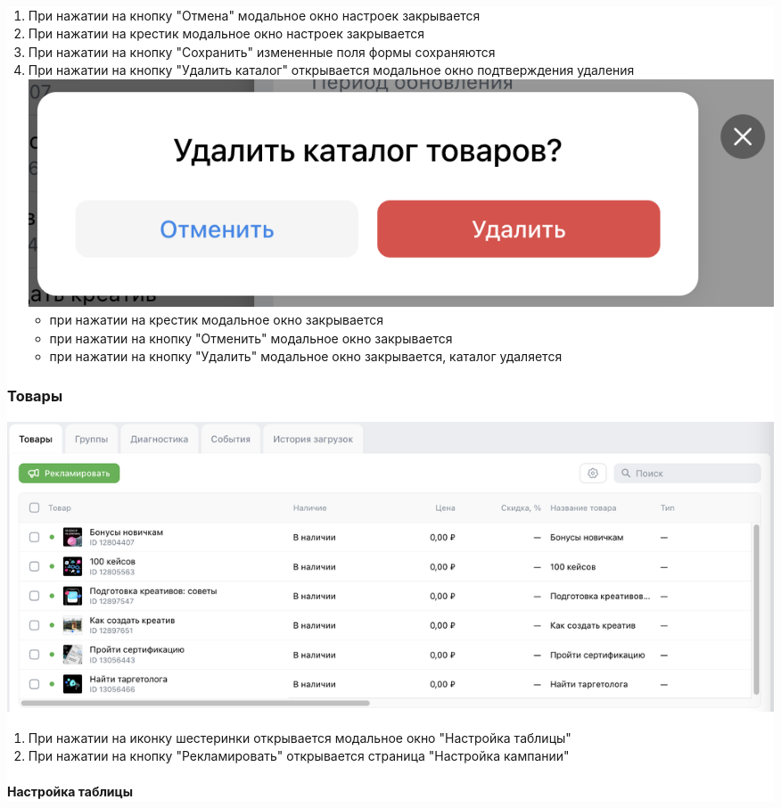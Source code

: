 1. При нажатии на кнопку "Отмена" модальное окно настроек закрывается
2. При нажатии на крестик модальное окно настроек закрывается
3. При нажатии на кнопку "Сохранить" измененные поля формы сохраняются
4. При нажатии на кнопку "Удалить каталог" открывается модальное окно подтверждения удаления
   ![12](img/12.png)
   - при нажатии на крестик модальное окно закрывается
   - при нажатии на кнопку "Отменить" модальное окно закрывается
   - при нажатии на кнопку "Удалить" модальное окно закрывается, каталог удаляется

### Товары

![14](img/14.png)

1. При нажатии на иконку шестеринки открывается модальное окно "Настройка таблицы"
2. При нажатии на кнопку "Рекламировать" открывается страница "Настройка кампании"

#### Настройка таблицы
